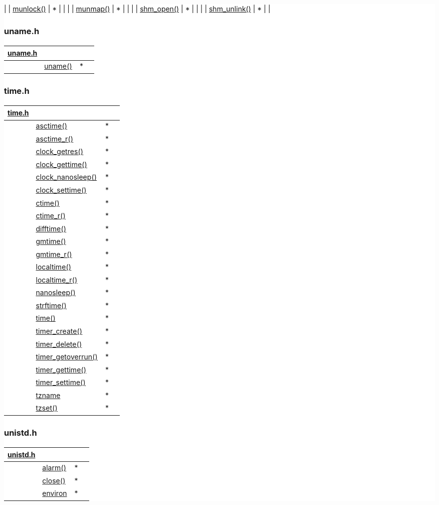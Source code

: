 |                                                              | [munlock()](https://pubs.opengroup.org/onlinepubs/9699919799/functions/munlock.html) | *    |      |
|                                                              | [munmap()](https://pubs.opengroup.org/onlinepubs/9699919799/functions/munmap.html) | *    |      |
|                                                              | [shm_open()](https://pubs.opengroup.org/onlinepubs/9699919799/functions/shm_open.html) | *    |      |
|                                                              | [shm_unlink()](https://pubs.opengroup.org/onlinepubs/9699919799/functions/shm_unlink.html) | *    |      |
### uname.h
| [uname.h](https://pubs.opengroup.org/onlinepubs/9699919799/basedefs/sys_utsname.h.html) |                                                              |      |      |
| ---- | ---- | ---- | ---- |
|                                                              | [uname()](https://pubs.opengroup.org/onlinepubs/9699919799/functions/uname.html) | *    |      |
### time.h
| [time.h](https://pubs.opengroup.org/onlinepubs/9699919799/basedefs/time.h.html) |                                                              |      |      |
| ---- | ---- | ---- | ---- |
|                                                              | [asctime()](https://pubs.opengroup.org/onlinepubs/9699919799/functions/asctime.html) | *    |      |
|                                                              | [asctime_r()](https://pubs.opengroup.org/onlinepubs/9699919799/functions/asctime_r.html) | *    |      |
|                                                              | [clock_getres()](https://pubs.opengroup.org/onlinepubs/9699919799/functions/clock_getres.html) | *    |      |
|                                                              | [clock_gettime()](https://pubs.opengroup.org/onlinepubs/9699919799/functions/clock_gettime.html) | *    |      |
|                                                              | [clock_nanosleep()](https://pubs.opengroup.org/onlinepubs/9699919799/functions/clock_nanosleep.html) | *    |      |
|                                                              | [clock_settime()](https://pubs.opengroup.org/onlinepubs/9699919799/functions/clock_settime.html) | *    |      |
|                                                              | [ctime()](https://pubs.opengroup.org/onlinepubs/9699919799/functions/ctime.html) | *    |      |
|                                                              | [ctime_r()](https://pubs.opengroup.org/onlinepubs/9699919799/functions/ctime_r.html) | *    |      |
|                                                              | [difftime()](https://pubs.opengroup.org/onlinepubs/9699919799/functions/difftime.html) | *    |      |
|                                                              | [gmtime()](https://pubs.opengroup.org/onlinepubs/9699919799/functions/gmtime.html) | *    |      |
|                                                              | [gmtime_r()](https://pubs.opengroup.org/onlinepubs/9699919799/functions/gmtime_r.html) | *    |      |
|                                                              | [localtime()](https://pubs.opengroup.org/onlinepubs/9699919799/functions/localtime.html) | *    |      |
|                                                              | [localtime_r()](https://pubs.opengroup.org/onlinepubs/9699919799/functions/localtime_r.html) | *    |      |
|                                                              | [nanosleep()](https://pubs.opengroup.org/onlinepubs/9699919799/functions/nanosleep.html) | *    |      |
|                                                              | [strftime()](https://pubs.opengroup.org/onlinepubs/9699919799/functions/strftime.html) | *    |      |
|                                                              | [time()](https://pubs.opengroup.org/onlinepubs/9699919799/functions/time.html) | *    |      |
|                                                              | [timer_create()](https://pubs.opengroup.org/onlinepubs/9699919799/functions/timer_create.html) | *    |      |
|                                                              | [timer_delete()](https://pubs.opengroup.org/onlinepubs/9699919799/functions/timer_delete.html) | *    |      |
|                                                              | [timer_getoverrun()](https://pubs.opengroup.org/onlinepubs/9699919799/functions/timer_getoverrun.html) | *    |      |
|                                                              | [timer_gettime()](https://pubs.opengroup.org/onlinepubs/9699919799/functions/timer_gettime.html) | *    |      |
|                                                              | [timer_settime()](https://pubs.opengroup.org/onlinepubs/9699919799/functions/timer_settime.html) | *    |      |
|                                                              | [tzname](https://pubs.opengroup.org/onlinepubs/9699919799/functions/tzname.html) | *    |      |
|                                                              | [tzset()](https://pubs.opengroup.org/onlinepubs/9699919799/functions/tzset.html) | *    |      |
### unistd.h
| [unistd.h](https://pubs.opengroup.org/onlinepubs/9699919799/basedefs/unistd.h.html) |                                                              |      |      |
| ---- | ---- | ---- | ---- |
|                                                              | [alarm()](https://pubs.opengroup.org/onlinepubs/9699919799/functions/alarm.html) | *    |      |
|                                                              | [close()](https://pubs.opengroup.org/onlinepubs/9699919799/functions/close.html) | *    |      |
|                                                              | [environ](https://pubs.opengroup.org/onlinepubs/9699919799/functions/environ.html) | *    |      |